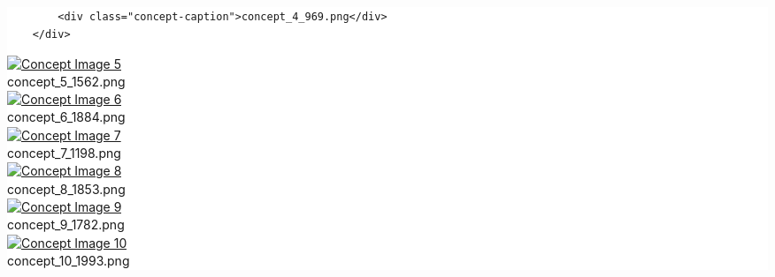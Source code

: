            <div class="concept-caption">concept_4_969.png</div>
        </div>
<div class="concept-image">
            <a href="https://fel-thomas.github.io/Leaf-Lens/concepts/Concept%201562/" target="_blank">
                <img src="https://storage.googleapis.com/serrelab/prj_fossils/unknown_fossils_concepts3/fossil_FLFO_006939A/concept_5_1562.png" alt="Concept Image 5" style="width: 300px; height: 600px; object-fit: contain;">
            </a>
            <div class="concept-caption">concept_5_1562.png</div>
        </div>
<div class="concept-image">
            <a href="https://fel-thomas.github.io/Leaf-Lens/concepts/Concept%201884/" target="_blank">
                <img src="https://storage.googleapis.com/serrelab/prj_fossils/unknown_fossils_concepts3/fossil_FLFO_006939A/concept_6_1884.png" alt="Concept Image 6" style="width: 300px; height: 600px; object-fit: contain;">
            </a>
            <div class="concept-caption">concept_6_1884.png</div>
        </div>
<div class="concept-image">
            <a href="https://fel-thomas.github.io/Leaf-Lens/concepts/Concept%201198/" target="_blank">
                <img src="https://storage.googleapis.com/serrelab/prj_fossils/unknown_fossils_concepts3/fossil_FLFO_006939A/concept_7_1198.png" alt="Concept Image 7" style="width: 300px; height: 600px; object-fit: contain;">
            </a>
            <div class="concept-caption">concept_7_1198.png</div>
        </div>
<div class="concept-image">
            <a href="https://fel-thomas.github.io/Leaf-Lens/concepts/Concept%201853/" target="_blank">
                <img src="https://storage.googleapis.com/serrelab/prj_fossils/unknown_fossils_concepts3/fossil_FLFO_006939A/concept_8_1853.png" alt="Concept Image 8" style="width: 300px; height: 600px; object-fit: contain;">
            </a>
            <div class="concept-caption">concept_8_1853.png</div>
        </div>
<div class="concept-image">
            <a href="https://fel-thomas.github.io/Leaf-Lens/concepts/Concept%201782/" target="_blank">
                <img src="https://storage.googleapis.com/serrelab/prj_fossils/unknown_fossils_concepts3/fossil_FLFO_006939A/concept_9_1782.png" alt="Concept Image 9" style="width: 300px; height: 600px; object-fit: contain;">
            </a>
            <div class="concept-caption">concept_9_1782.png</div>
        </div>
<div class="concept-image">
            <a href="https://fel-thomas.github.io/Leaf-Lens/concepts/Concept%201993/" target="_blank">
                <img src="https://storage.googleapis.com/serrelab/prj_fossils/unknown_fossils_concepts3/fossil_FLFO_006939A/concept_10_1993.png" alt="Concept Image 10" style="width: 300px; height: 600px; object-fit: contain;">
            </a>
            <div class="concept-caption">concept_10_1993.png</div>
        </div>
        </div>
    </div>
</body>
</html>
